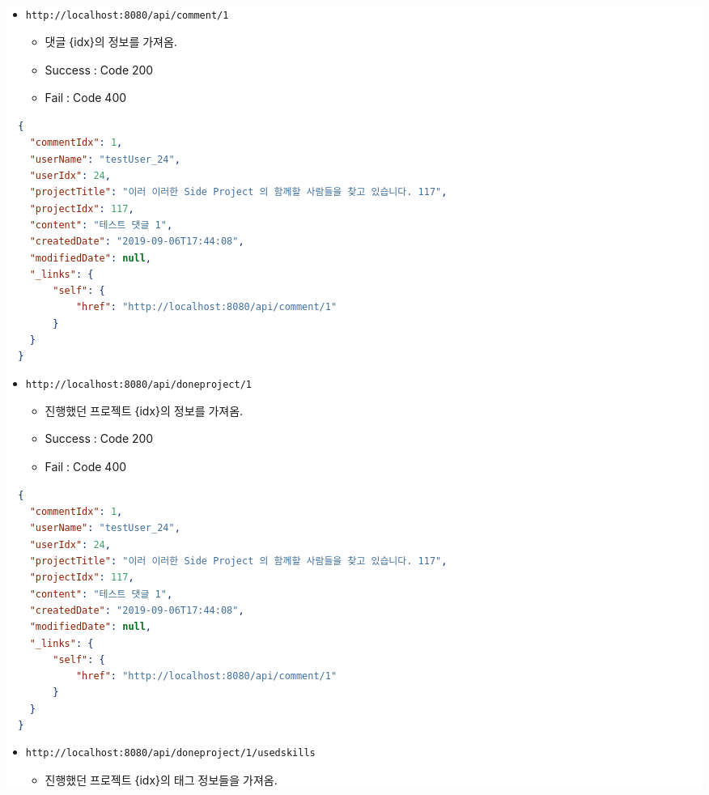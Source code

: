 * `http://localhost:8080/api/comment/1` 

  + 댓글 {idx}의 정보를 가져옴.

  + Success : Code 200

  + Fail : Code 400

  

``` JSON
  {
    "commentIdx": 1,
    "userName": "testUser_24",
    "userIdx": 24,
    "projectTitle": "이러 이러한 Side Project 의 함께할 사람들을 찾고 있습니다. 117",
    "projectIdx": 117,
    "content": "테스트 댓글 1",
    "createdDate": "2019-09-06T17:44:08",
    "modifiedDate": null,
    "_links": {
        "self": {
            "href": "http://localhost:8080/api/comment/1"
        }
    }
  }
  ```

* `http://localhost:8080/api/doneproject/1` 

  + 진행했던 프로젝트 {idx}의 정보를 가져옴.

  + Success : Code 200

  + Fail : Code 400

  

``` JSON
  {
    "commentIdx": 1,
    "userName": "testUser_24",
    "userIdx": 24,
    "projectTitle": "이러 이러한 Side Project 의 함께할 사람들을 찾고 있습니다. 117",
    "projectIdx": 117,
    "content": "테스트 댓글 1",
    "createdDate": "2019-09-06T17:44:08",
    "modifiedDate": null,
    "_links": {
        "self": {
            "href": "http://localhost:8080/api/comment/1"
        }
    }
  }
  ```

* `http://localhost:8080/api/doneproject/1/usedskills` 

  + 진행했던 프로젝트 {idx}의 태그 정보들을 가져옴.
